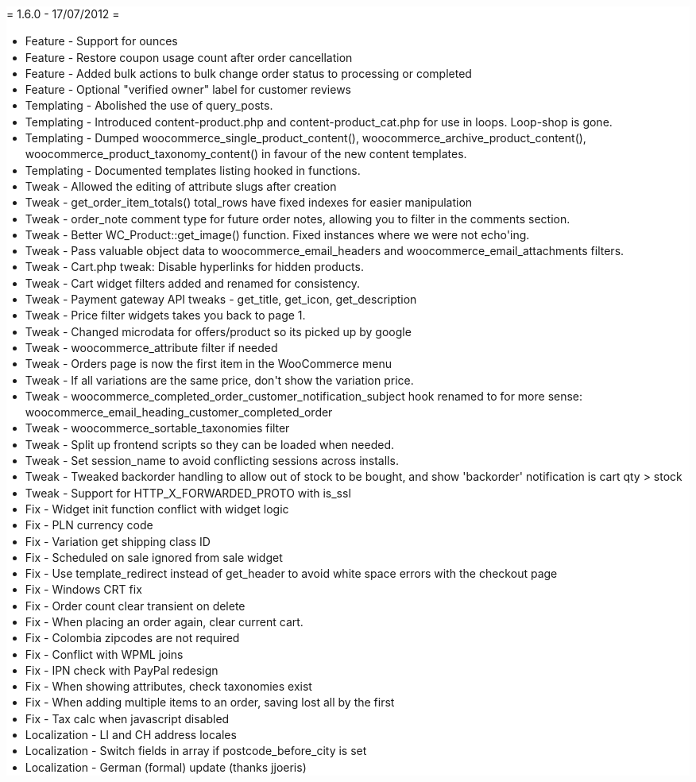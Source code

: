 = 1.6.0 - 17/07/2012 =
* Feature - Support for ounces
* Feature - Restore coupon usage count after order cancellation
* Feature - Added bulk actions to bulk change order status to processing or completed
* Feature - Optional "verified owner" label for customer reviews
* Templating - Abolished the use of query_posts.
* Templating - Introduced content-product.php and content-product_cat.php for use in loops. Loop-shop is gone.
* Templating - Dumped woocommerce_single_product_content(), woocommerce_archive_product_content(), woocommerce_product_taxonomy_content() in favour of the new content templates.
* Templating - Documented templates listing hooked in functions.
* Tweak - Allowed the editing of attribute slugs after creation
* Tweak - get_order_item_totals() total_rows have fixed indexes for easier manipulation
* Tweak - order_note comment type for future order notes, allowing you to filter in the comments section.
* Tweak - Better WC_Product::get_image() function. Fixed instances where we were not echo'ing.
* Tweak - Pass valuable object data to woocommerce_email_headers and woocommerce_email_attachments filters.
* Tweak - Cart.php tweak: Disable hyperlinks for hidden products.
* Tweak - Cart widget filters added and renamed for consistency.
* Tweak - Payment gateway API tweaks - get_title, get_icon, get_description
* Tweak - Price filter widgets takes you back to page 1.
* Tweak - Changed microdata for offers/product so its picked up by google
* Tweak - woocommerce_attribute filter if needed
* Tweak - Orders page is now the first item in the WooCommerce menu
* Tweak - If all variations are the same price, don't show the variation price.
* Tweak - woocommerce_completed_order_customer_notification_subject hook renamed to for more sense: woocommerce_email_heading_customer_completed_order
* Tweak - woocommerce_sortable_taxonomies filter
* Tweak - Split up frontend scripts so they can be loaded when needed.
* Tweak - Set session_name to avoid conflicting sessions across installs.
* Tweak - Tweaked backorder handling to allow out of stock to be bought, and show 'backorder' notification is cart qty > stock
* Tweak - Support for HTTP_X_FORWARDED_PROTO with is_ssl
* Fix - Widget init function conflict with widget logic
* Fix - PLN currency code
* Fix - Variation get shipping class ID
* Fix - Scheduled on sale ignored from sale widget
* Fix - Use template_redirect instead of get_header to avoid white space errors with the checkout page
* Fix - Windows CRT fix
* Fix - Order count clear transient on delete
* Fix - When placing an order again, clear current cart.
* Fix - Colombia zipcodes are not required
* Fix - Conflict with WPML joins
* Fix - IPN check with PayPal redesign
* Fix - When showing attributes, check taxonomies exist
* Fix - When adding multiple items to an order, saving lost all by the first
* Fix - Tax calc when javascript disabled
* Localization - LI and CH address locales
* Localization - Switch fields in array if postcode_before_city is set
* Localization - German (formal) update (thanks jjoeris)
